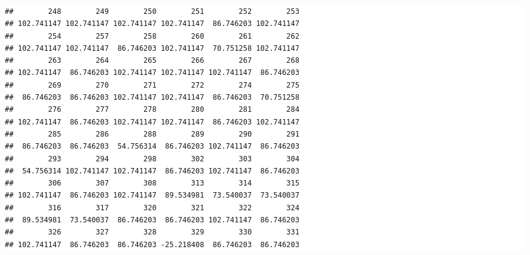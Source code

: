     ##        248        249        250        251        252        253 
    ## 102.741147 102.741147 102.741147 102.741147  86.746203 102.741147 
    ##        254        257        258        260        261        262 
    ## 102.741147 102.741147  86.746203 102.741147  70.751258 102.741147 
    ##        263        264        265        266        267        268 
    ## 102.741147  86.746203 102.741147 102.741147 102.741147  86.746203 
    ##        269        270        271        272        274        275 
    ##  86.746203  86.746203 102.741147 102.741147  86.746203  70.751258 
    ##        276        277        278        280        281        284 
    ## 102.741147  86.746203 102.741147 102.741147  86.746203 102.741147 
    ##        285        286        288        289        290        291 
    ##  86.746203  86.746203  54.756314  86.746203 102.741147  86.746203 
    ##        293        294        298        302        303        304 
    ##  54.756314 102.741147 102.741147  86.746203 102.741147  86.746203 
    ##        306        307        308        313        314        315 
    ## 102.741147  86.746203 102.741147  89.534981  73.540037  73.540037 
    ##        316        317        320        321        322        324 
    ##  89.534981  73.540037  86.746203  86.746203 102.741147  86.746203 
    ##        326        327        328        329        330        331 
    ## 102.741147  86.746203  86.746203 -25.218408  86.746203  86.746203 